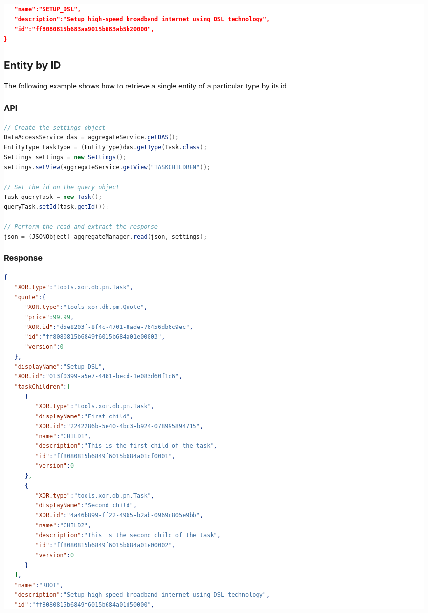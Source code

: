 ```json
   "name":"SETUP_DSL",
   "description":"Setup high-speed broadband internet using DSL technology",
   "id":"ff8080815b683aa9015b683ab5b20000",
}
```

## Entity by ID

The following example shows how to retrieve a single entity of a particular type by its id.

### API

```java
// Create the settings object
DataAccessService das = aggregateService.getDAS();
EntityType taskType = (EntityType)das.getType(Task.class);
Settings settings = new Settings();
settings.setView(aggregateService.getView("TASKCHILDREN"));

// Set the id on the query object
Task queryTask = new Task();
queryTask.setId(task.getId());

// Perform the read and extract the response
json = (JSONObject) aggregateManager.read(json, settings);
```

### Response

```json
{
   "XOR.type":"tools.xor.db.pm.Task",
   "quote":{
      "XOR.type":"tools.xor.db.pm.Quote",
      "price":99.99,
      "XOR.id":"d5e8203f-8f4c-4701-8ade-76456db6c9ec",
      "id":"ff8080815b6849f6015b684a01e00003",
      "version":0
   },
   "displayName":"Setup DSL",
   "XOR.id":"013f0399-a5e7-4461-becd-1e083d60f1d6",
   "taskChildren":[
      {
         "XOR.type":"tools.xor.db.pm.Task",
         "displayName":"First child",
         "XOR.id":"2242286b-5e40-4bc3-b924-078995894715",
         "name":"CHILD1",
         "description":"This is the first child of the task",
         "id":"ff8080815b6849f6015b684a01df0001",
         "version":0
      },
      {
         "XOR.type":"tools.xor.db.pm.Task",
         "displayName":"Second child",
         "XOR.id":"4a46b899-ff22-4965-b2ab-0969c805e9bb",
         "name":"CHILD2",
         "description":"This is the second child of the task",
         "id":"ff8080815b6849f6015b684a01e00002",
         "version":0
      }
   ],
   "name":"ROOT",
   "description":"Setup high-speed broadband internet using DSL technology",
   "id":"ff8080815b6849f6015b684a01d50000",
```